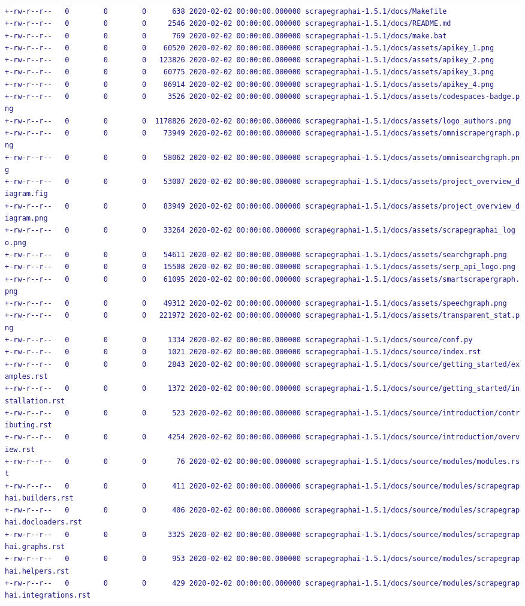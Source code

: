 ```diff
+-rw-r--r--   0        0        0      638 2020-02-02 00:00:00.000000 scrapegraphai-1.5.1/docs/Makefile
+-rw-r--r--   0        0        0     2546 2020-02-02 00:00:00.000000 scrapegraphai-1.5.1/docs/README.md
+-rw-r--r--   0        0        0      769 2020-02-02 00:00:00.000000 scrapegraphai-1.5.1/docs/make.bat
+-rw-r--r--   0        0        0    60520 2020-02-02 00:00:00.000000 scrapegraphai-1.5.1/docs/assets/apikey_1.png
+-rw-r--r--   0        0        0   123826 2020-02-02 00:00:00.000000 scrapegraphai-1.5.1/docs/assets/apikey_2.png
+-rw-r--r--   0        0        0    60775 2020-02-02 00:00:00.000000 scrapegraphai-1.5.1/docs/assets/apikey_3.png
+-rw-r--r--   0        0        0    86914 2020-02-02 00:00:00.000000 scrapegraphai-1.5.1/docs/assets/apikey_4.png
+-rw-r--r--   0        0        0     3526 2020-02-02 00:00:00.000000 scrapegraphai-1.5.1/docs/assets/codespaces-badge.png
+-rw-r--r--   0        0        0  1178826 2020-02-02 00:00:00.000000 scrapegraphai-1.5.1/docs/assets/logo_authors.png
+-rw-r--r--   0        0        0    73949 2020-02-02 00:00:00.000000 scrapegraphai-1.5.1/docs/assets/omniscrapergraph.png
+-rw-r--r--   0        0        0    58062 2020-02-02 00:00:00.000000 scrapegraphai-1.5.1/docs/assets/omnisearchgraph.png
+-rw-r--r--   0        0        0    53007 2020-02-02 00:00:00.000000 scrapegraphai-1.5.1/docs/assets/project_overview_diagram.fig
+-rw-r--r--   0        0        0    83949 2020-02-02 00:00:00.000000 scrapegraphai-1.5.1/docs/assets/project_overview_diagram.png
+-rw-r--r--   0        0        0    33264 2020-02-02 00:00:00.000000 scrapegraphai-1.5.1/docs/assets/scrapegraphai_logo.png
+-rw-r--r--   0        0        0    54611 2020-02-02 00:00:00.000000 scrapegraphai-1.5.1/docs/assets/searchgraph.png
+-rw-r--r--   0        0        0    15508 2020-02-02 00:00:00.000000 scrapegraphai-1.5.1/docs/assets/serp_api_logo.png
+-rw-r--r--   0        0        0    61095 2020-02-02 00:00:00.000000 scrapegraphai-1.5.1/docs/assets/smartscrapergraph.png
+-rw-r--r--   0        0        0    49312 2020-02-02 00:00:00.000000 scrapegraphai-1.5.1/docs/assets/speechgraph.png
+-rw-r--r--   0        0        0   221972 2020-02-02 00:00:00.000000 scrapegraphai-1.5.1/docs/assets/transparent_stat.png
+-rw-r--r--   0        0        0     1334 2020-02-02 00:00:00.000000 scrapegraphai-1.5.1/docs/source/conf.py
+-rw-r--r--   0        0        0     1021 2020-02-02 00:00:00.000000 scrapegraphai-1.5.1/docs/source/index.rst
+-rw-r--r--   0        0        0     2843 2020-02-02 00:00:00.000000 scrapegraphai-1.5.1/docs/source/getting_started/examples.rst
+-rw-r--r--   0        0        0     1372 2020-02-02 00:00:00.000000 scrapegraphai-1.5.1/docs/source/getting_started/installation.rst
+-rw-r--r--   0        0        0      523 2020-02-02 00:00:00.000000 scrapegraphai-1.5.1/docs/source/introduction/contributing.rst
+-rw-r--r--   0        0        0     4254 2020-02-02 00:00:00.000000 scrapegraphai-1.5.1/docs/source/introduction/overview.rst
+-rw-r--r--   0        0        0       76 2020-02-02 00:00:00.000000 scrapegraphai-1.5.1/docs/source/modules/modules.rst
+-rw-r--r--   0        0        0      411 2020-02-02 00:00:00.000000 scrapegraphai-1.5.1/docs/source/modules/scrapegraphai.builders.rst
+-rw-r--r--   0        0        0      406 2020-02-02 00:00:00.000000 scrapegraphai-1.5.1/docs/source/modules/scrapegraphai.docloaders.rst
+-rw-r--r--   0        0        0     3325 2020-02-02 00:00:00.000000 scrapegraphai-1.5.1/docs/source/modules/scrapegraphai.graphs.rst
+-rw-r--r--   0        0        0      953 2020-02-02 00:00:00.000000 scrapegraphai-1.5.1/docs/source/modules/scrapegraphai.helpers.rst
+-rw-r--r--   0        0        0      429 2020-02-02 00:00:00.000000 scrapegraphai-1.5.1/docs/source/modules/scrapegraphai.integrations.rst
```